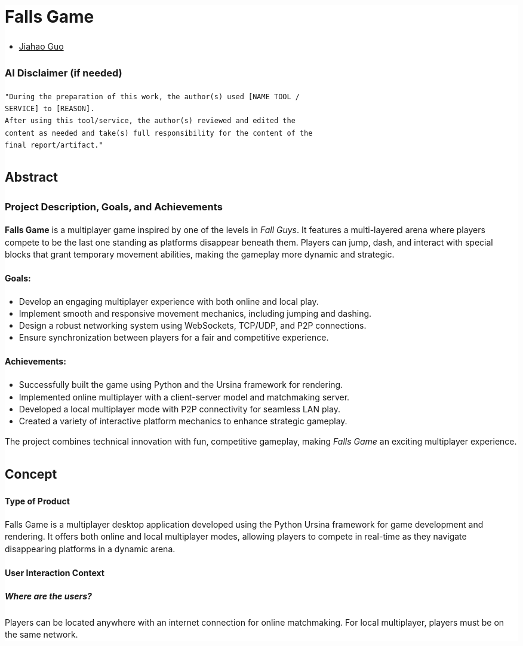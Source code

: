 # Falls Game

- [Jiahao Guo](mailto:jiahao.guo@studio.unibo.it)


### AI Disclaimer (if needed)

```
"During the preparation of this work, the author(s) used [NAME TOOL /
SERVICE] to [REASON].
After using this tool/service, the author(s) reviewed and edited the
content as needed and take(s) full responsibility for the content of the
final report/artifact."
```

## Abstract

### **Project Description, Goals, and Achievements**  

**Falls Game** is a multiplayer game inspired by one of the levels in *Fall Guys*. It features a multi-layered arena where players compete to be the last one standing as platforms disappear beneath them. Players can jump, dash, and interact with special blocks that grant temporary movement abilities, making the gameplay more dynamic and strategic.  

#### **Goals:**  
- Develop an engaging multiplayer experience with both online and local play.  
- Implement smooth and responsive movement mechanics, including jumping and dashing.  
- Design a robust networking system using WebSockets, TCP/UDP, and P2P connections.  
- Ensure synchronization between players for a fair and competitive experience.  

#### **Achievements:**  
- Successfully built the game using Python and the Ursina framework for rendering.  
- Implemented online multiplayer with a client-server model and matchmaking server.  
- Developed a local multiplayer mode with P2P connectivity for seamless LAN play.  
- Created a variety of interactive platform mechanics to enhance strategic gameplay.  

The project combines technical innovation with fun, competitive gameplay, making *Falls Game* an exciting multiplayer experience.

## Concept

#### Type of Product
Falls Game is a multiplayer desktop application developed using the Python Ursina framework for game development and rendering. It offers both online and local multiplayer modes, allowing players to compete in real-time as they navigate disappearing platforms in a dynamic arena.

#### User Interaction Context
##### Where are the users?
Players can be located anywhere with an internet connection for online matchmaking. For local multiplayer, players must be on the same network.
